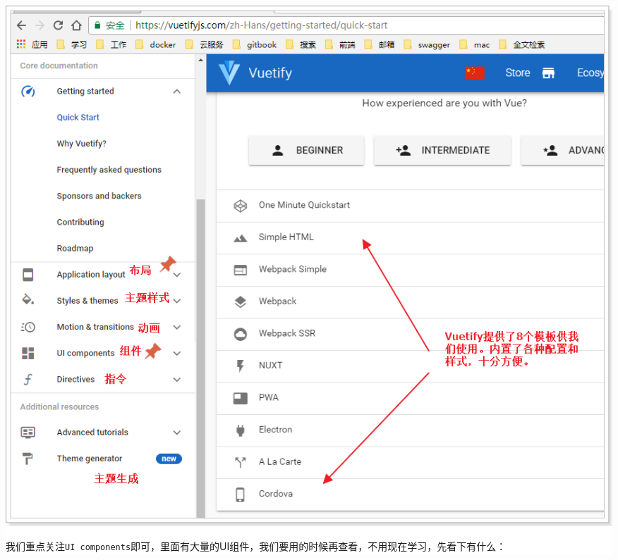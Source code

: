 ![1525960312939](assets/61525960312939.png)



我们重点关注`UI components`即可，里面有大量的UI组件，我们要用的时候再查看，不用现在学习，先看下有什么：
